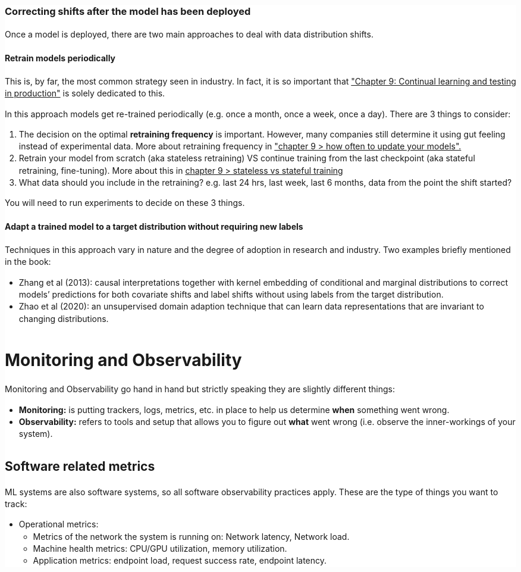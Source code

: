 ### Correcting shifts after the model has been deployed
Once a model is deployed, there are two main approaches to deal with data distribution shifts.

#### Retrain models periodically
This is, by far,  the most common strategy seen in industry.  In fact, it is so important that ["Chapter 9: Continual learning and testing in production"](09-continual-learning-and-test-in-production.md) is solely dedicated to this.

In this approach models get re-trained periodically (e.g. once a month, once a week, once a day).  There are 3 things to consider:
1. The decision on the optimal **retraining frequency** is important. However, many companies still determine it using gut feeling instead of experimental data. More about retraining frequency in  ["chapter 9 > how often to update your models".](09-continual-learning-and-test-in-production.md#How%20often%20to%20Update%20your%20models)
2. Retrain your model from scratch (aka stateless retraining) VS  continue training from the last checkpoint (aka stateful retraining, fine-tuning). More about this in [chapter 9 > stateless vs stateful training](09-continual-learning-and-test-in-production.md#Stateless%20retraining%20VS%20Stateful%20training) 
4. What data should you include in the retraining? e.g. last 24 hrs, last week, last 6 months, data from the point the shift started?

You will need to run experiments to decide on these 3 things.

#### Adapt a trained model to a target distribution without requiring new labels

Techniques in this approach vary in nature and the degree of adoption in research and industry. Two examples briefly mentioned in the book:
- Zhang et al (2013): causal interpretations together with kernel embedding of conditional and marginal distributions to correct models’ predictions for both covariate shifts and label shifts without using labels from the target distribution.
- Zhao et al (2020): an unsupervised domain adaption technique that can learn data representations that are invariant to changing distributions.


# Monitoring and Observability

Monitoring and Observability go hand in hand but strictly speaking they are slightly different things:
- **Monitoring:** is putting trackers, logs,  metrics, etc. in place to help us determine **when** something went wrong.
- **Observability:** refers to tools and setup that allows you to figure out **what** went wrong (i.e. observe the inner-workings of your system).

## Software related metrics
ML systems are also software systems, so all software observability practices apply. These are the type of things you want to track:
- Operational metrics:
	- Metrics of the network the system is running on: Network latency, Network load.
	- Machine health metrics: CPU/GPU utilization, memory utilization.
	- Application metrics: endpoint load, request success rate, endpoint latency.
